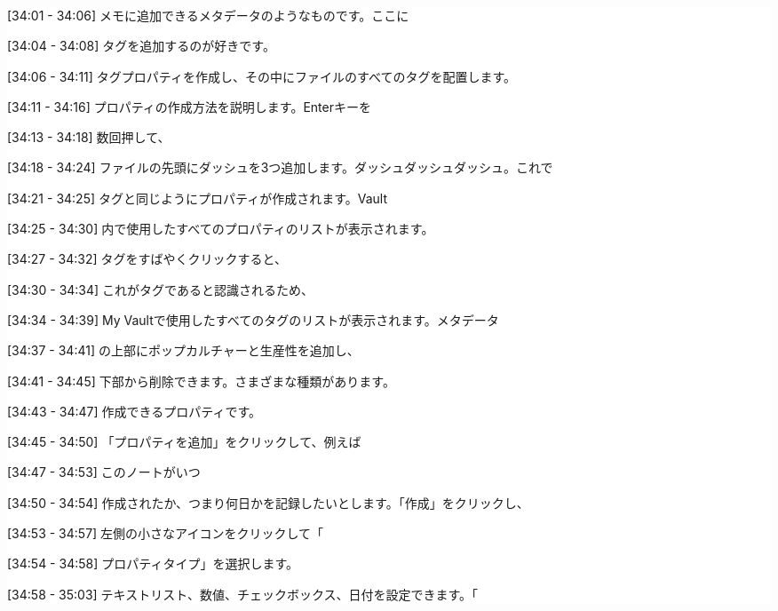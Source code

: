 [34:01 - 34:06]
メモに追加できるメタデータのようなものです。ここに

[34:04 - 34:08]
タグを追加するのが好きです。

[34:06 - 34:11]
タグプロパティを作成し、その中にファイルのすべてのタグを配置します。

[34:11 - 34:16]
プロパティの作成方法を説明します。Enterキーを

[34:13 - 34:18]
数回押して、

[34:18 - 34:24]
ファイルの先頭にダッシュを3つ追加します。ダッシュダッシュダッシュ。これで

[34:21 - 34:25]
タグと同じようにプロパティが作成されます。Vault

[34:25 - 34:30]
内で使用したすべてのプロパティのリストが表示されます。

[34:27 - 34:32]
タグをすばやくクリックすると、

[34:30 - 34:34]
これがタグであると認識されるため、

[34:34 - 34:39]
My Vaultで使用したすべてのタグのリストが表示されます。メタデータ

[34:37 - 34:41]
の上部にポップカルチャーと生産性を追加し、

[34:41 - 34:45]
下部から削除できます。さまざまな種類があります。

[34:43 - 34:47]
作成できるプロパティです。

[34:45 - 34:50]
「プロパティを追加」をクリックして、例えば

[34:47 - 34:53]
このノートがいつ

[34:50 - 34:54]
作成されたか、つまり何日かを記録したいとします。「作成」をクリックし、

[34:53 - 34:57]
左側の小さなアイコンをクリックして「

[34:54 - 34:58]
プロパティタイプ」を選択します。

[34:58 - 35:03]
テキストリスト、数値、チェックボックス、日付を設定できます。「
